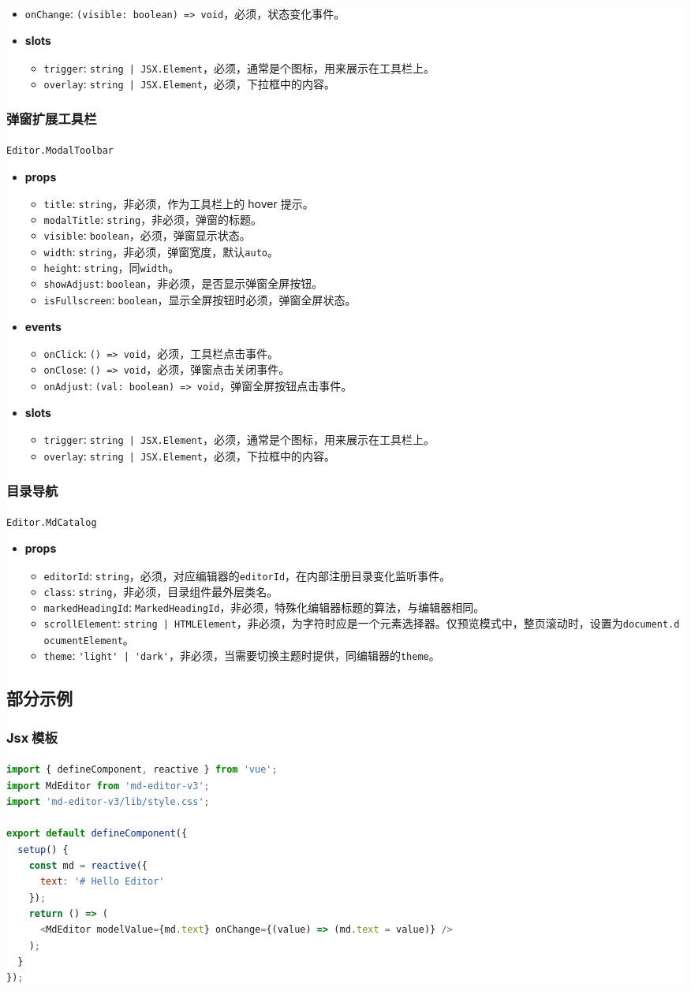   - `onChange`: `(visible: boolean) => void`，必须，状态变化事件。

- **slots**

  - `trigger`: `string | JSX.Element`，必须，通常是个图标，用来展示在工具栏上。
  - `overlay`: `string | JSX.Element`，必须，下拉框中的内容。

### 弹窗扩展工具栏

`Editor.ModalToolbar`

- **props**

  - `title`: `string`，非必须，作为工具栏上的 hover 提示。
  - `modalTitle`: `string`，非必须，弹窗的标题。
  - `visible`: `boolean`，必须，弹窗显示状态。
  - `width`: `string`，非必须，弹窗宽度，默认`auto`。
  - `height`: `string`，同`width`。
  - `showAdjust`: `boolean`，非必须，是否显示弹窗全屏按钮。
  - `isFullscreen`: `boolean`，显示全屏按钮时必须，弹窗全屏状态。

- **events**

  - `onClick`: `() => void`，必须，工具栏点击事件。
  - `onClose`: `() => void`，必须，弹窗点击关闭事件。
  - `onAdjust`: `(val: boolean) => void`，弹窗全屏按钮点击事件。

- **slots**

  - `trigger`: `string | JSX.Element`，必须，通常是个图标，用来展示在工具栏上。
  - `overlay`: `string | JSX.Element`，必须，下拉框中的内容。

### 目录导航

`Editor.MdCatalog`

- **props**

  - `editorId`: `string`，必须，对应编辑器的`editorId`，在内部注册目录变化监听事件。
  - `class`: `string`，非必须，目录组件最外层类名。
  - `markedHeadingId`: `MarkedHeadingId`，非必须，特殊化编辑器标题的算法，与编辑器相同。
  - `scrollElement`: `string | HTMLElement`，非必须，为字符时应是一个元素选择器。仅预览模式中，整页滚动时，设置为`document.documentElement`。
  - `theme`: `'light' | 'dark'`，非必须，当需要切换主题时提供，同编辑器的`theme`。

## 部分示例

### Jsx 模板

```js
import { defineComponent, reactive } from 'vue';
import MdEditor from 'md-editor-v3';
import 'md-editor-v3/lib/style.css';

export default defineComponent({
  setup() {
    const md = reactive({
      text: '# Hello Editor'
    });
    return () => (
      <MdEditor modelValue={md.text} onChange={(value) => (md.text = value)} />
    );
  }
});
```
